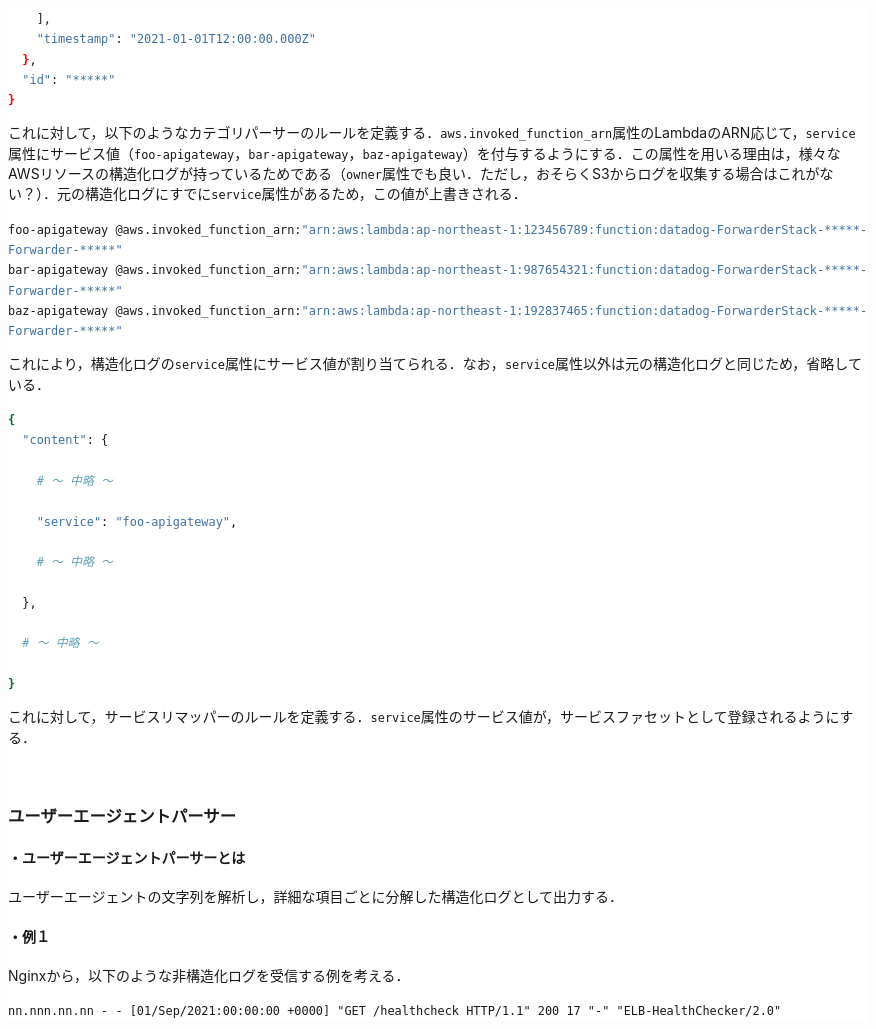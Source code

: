 ```bash
    ],
    "timestamp": "2021-01-01T12:00:00.000Z"
  },
  "id": "*****"
}
```

これに対して，以下のようなカテゴリパーサーのルールを定義する．```aws.invoked_function_arn```属性のLambdaのARN応じて，```service```属性にサービス値（```foo-apigateway```，```bar-apigateway```，```baz-apigateway```）を付与するようにする．この属性を用いる理由は，様々なAWSリソースの構造化ログが持っているためである（```owner```属性でも良い．ただし，おそらくS3からログを収集する場合はこれがない？）．元の構造化ログにすでに```service```属性があるため，この値が上書きされる．

```bash
foo-apigateway @aws.invoked_function_arn:"arn:aws:lambda:ap-northeast-1:123456789:function:datadog-ForwarderStack-*****-Forwarder-*****"
bar-apigateway @aws.invoked_function_arn:"arn:aws:lambda:ap-northeast-1:987654321:function:datadog-ForwarderStack-*****-Forwarder-*****"
baz-apigateway @aws.invoked_function_arn:"arn:aws:lambda:ap-northeast-1:192837465:function:datadog-ForwarderStack-*****-Forwarder-*****"
```

これにより，構造化ログの```service```属性にサービス値が割り当てられる．なお，```service```属性以外は元の構造化ログと同じため，省略している．

```bash
{
  "content": {
  
    # ～ 中略 ～
    
    "service": "foo-apigateway",
    
    # ～ 中略 ～
    
  },
  
  # ～ 中略 ～

}
```

これに対して，サービスリマッパーのルールを定義する．```service```属性のサービス値が，サービスファセットとして登録されるようにする．

<br>

### ユーザーエージェントパーサー

#### ・ユーザーエージェントパーサーとは

ユーザーエージェントの文字列を解析し，詳細な項目ごとに分解した構造化ログとして出力する．

#### ・例１

Nginxから，以下のような非構造化ログを受信する例を考える．

```log
nn.nnn.nn.nn - - [01/Sep/2021:00:00:00 +0000] "GET /healthcheck HTTP/1.1" 200 17 "-" "ELB-HealthChecker/2.0"
```
